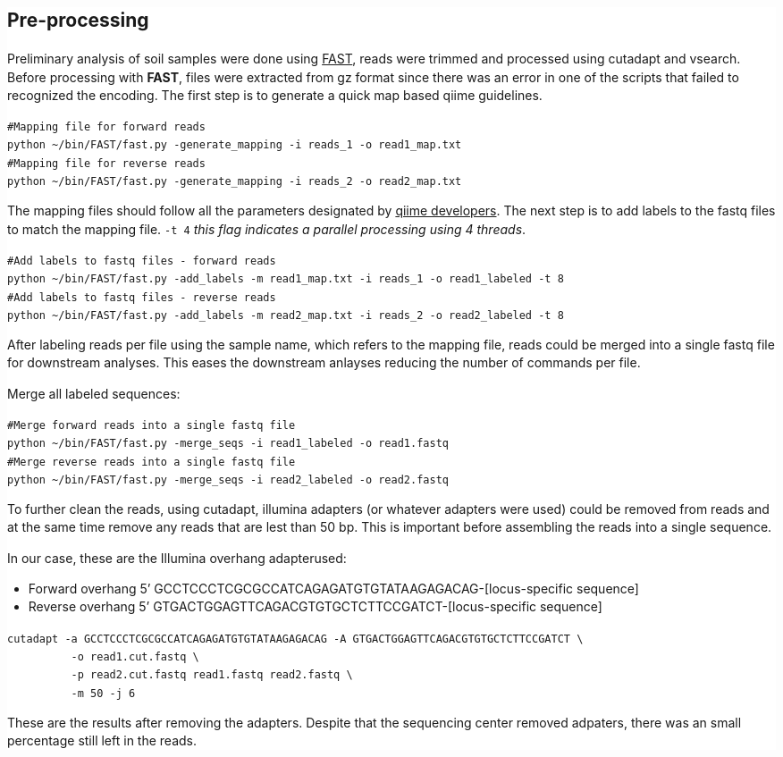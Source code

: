 ## Pre-processing

Preliminary analysis of soil samples were done using [FAST](https://github.com/ZeweiSong/FAST), reads were trimmed and processed using cutadapt and vsearch.
Before processing with **FAST**, files were extracted from gz format since there was an error in one of the scripts that failed to recognized the encoding.  The first step is to generate a quick map based qiime guidelines.

```
#Mapping file for forward reads
python ~/bin/FAST/fast.py -generate_mapping -i reads_1 -o read1_map.txt
#Mapping file for reverse reads
python ~/bin/FAST/fast.py -generate_mapping -i reads_2 -o read2_map.txt
```

The mapping files should follow all the parameters designated by [qiime developers](http://qiime.org/scripts/add_qiime_labels.html).  The next step is to add labels to the fastq files to match the mapping file. `-t 4` _this flag indicates a parallel processing using 4 threads_.

```
#Add labels to fastq files - forward reads
python ~/bin/FAST/fast.py -add_labels -m read1_map.txt -i reads_1 -o read1_labeled -t 8
#Add labels to fastq files - reverse reads
python ~/bin/FAST/fast.py -add_labels -m read2_map.txt -i reads_2 -o read2_labeled -t 8
```

After labeling reads per file using the sample name, which refers to the mapping file, reads could be merged into a single fastq file for downstream analyses.  This eases the downstream anlayses reducing the number of commands per file.

Merge all labeled sequences:

```
#Merge forward reads into a single fastq file
python ~/bin/FAST/fast.py -merge_seqs -i read1_labeled -o read1.fastq
#Merge reverse reads into a single fastq file
python ~/bin/FAST/fast.py -merge_seqs -i read2_labeled -o read2.fastq
```

To further clean the reads, using cutadapt, illumina adapters (or whatever adapters were used) could be removed from reads and at the same time remove any reads that are lest than 50 bp.  This is important before assembling the reads into a single sequence.

In our case, these are the Illumina overhang adapterused:

- Forward overhang 5’ GCCTCCCTCGCGCCATCAGAGATGTGTATAAGAGACAG-[locus-specific sequence]
- Reverse overhang 5’ GTGACTGGAGTTCAGACGTGTGCTCTTCCGATCT-[locus-specific sequence]

```
cutadapt -a GCCTCCCTCGCGCCATCAGAGATGTGTATAAGAGACAG -A GTGACTGGAGTTCAGACGTGTGCTCTTCCGATCT \
          -o read1.cut.fastq \
          -p read2.cut.fastq read1.fastq read2.fastq \
          -m 50 -j 6
```
These are the results after removing the adapters.  Despite that the sequencing center removed adpaters, there was an small percentage still left in the reads.
